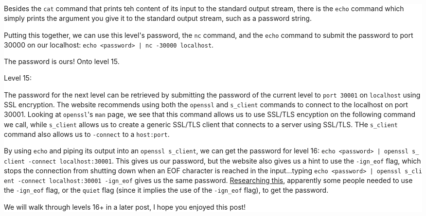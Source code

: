 Besides the `cat` command that prints teh content of its input to the standard output stream, there is the `echo` command which simply prints the argument you give it to the standard output stream, such as a password string.

Putting this together, we can use this level's password, the `nc` command, and the `echo` command to submit the password to port 30000 on our localhost: `echo <password> | nc -30000 localhost`.

The password is ours! Onto level 15.

Level 15:

The password for the next level can be retrieved by submitting the password of the current level to `port 30001` on `localhost` using SSL encryption. The website recommends using both the `openssl` and `s_client` commands to connect to the localhost on port 30001. Looking at `openssl`'s `man` page, we see that this command allows us to use SSL/TLS encyption on the following command we call, while `s_client` allows us to create a generic SSL/TLS client that connects to a server using SSL/TLS. THe `s_client` command also allows us to `-connect` to a `host:port`. 

By using `echo` and piping its output into an `openssl s_client`, we can get the password for level 16: `echo <password> | openssl s_client -connect localhost:30001`. This gives us our password, but the website also gives us a hint to use the `-ign_eof` flag, which stops the connection from shutting down when an EOF character is reached in the input...typing `echo <password> | openssl s_client -connect localhost:30001 -ign_eof` gives us the same password. [Researching this](https://www.reddit.com/r/HowToHack/comments/2jixkl/going_through_bandit_wargames_at_overthewire_and/), apparently some people needed to use the `-ign_eof` flag, or the `quiet` flag (since it implies the use of the `-ign_eof` flag), to get the password.

We will walk through levels 16+ in a later post, I hope you enjoyed this post! 